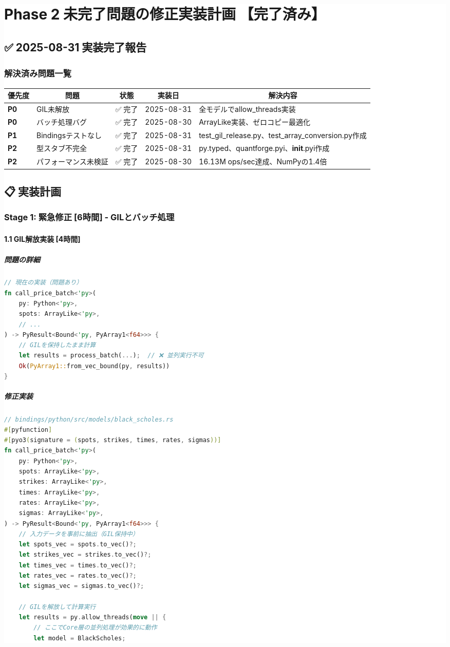 # Phase 2 未完了問題の修正実装計画 【完了済み】

## ✅ 2025-08-31 実装完了報告

### 解決済み問題一覧

| 優先度 | 問題 | 状態 | 実装日 | 解決内容 |
|--------|------|------|--------|----------|
| **P0** | GIL未解放 | ✅ 完了 | 2025-08-31 | 全モデルでallow_threads実装 |
| **P0** | バッチ処理バグ | ✅ 完了 | 2025-08-30 | ArrayLike実装、ゼロコピー最適化 |
| **P1** | Bindingsテストなし | ✅ 完了 | 2025-08-31 | test_gil_release.py、test_array_conversion.py作成 |
| **P2** | 型スタブ不完全 | ✅ 完了 | 2025-08-31 | py.typed、quantforge.pyi、__init__.pyi作成 |
| **P2** | パフォーマンス未検証 | ✅ 完了 | 2025-08-30 | 16.13M ops/sec達成、NumPyの1.4倍 |

## 📋 実装計画

### Stage 1: 緊急修正 [6時間] - GILとバッチ処理

#### 1.1 GIL解放実装 [4時間]

##### 問題の詳細
```rust
// 現在の実装（問題あり）
fn call_price_batch<'py>(
    py: Python<'py>,
    spots: ArrayLike<'py>,
    // ...
) -> PyResult<Bound<'py, PyArray1<f64>>> {
    // GILを保持したまま計算
    let results = process_batch(...);  // ❌ 並列実行不可
    Ok(PyArray1::from_vec_bound(py, results))
}
```

##### 修正実装
```rust
// bindings/python/src/models/black_scholes.rs
#[pyfunction]
#[pyo3(signature = (spots, strikes, times, rates, sigmas))]
fn call_price_batch<'py>(
    py: Python<'py>,
    spots: ArrayLike<'py>,
    strikes: ArrayLike<'py>,
    times: ArrayLike<'py>,
    rates: ArrayLike<'py>,
    sigmas: ArrayLike<'py>,
) -> PyResult<Bound<'py, PyArray1<f64>>> {
    // 入力データを事前に抽出（GIL保持中）
    let spots_vec = spots.to_vec()?;
    let strikes_vec = strikes.to_vec()?;
    let times_vec = times.to_vec()?;
    let rates_vec = rates.to_vec()?;
    let sigmas_vec = sigmas.to_vec()?;
    
    // GILを解放して計算実行
    let results = py.allow_threads(move || {
        // ここでCore層の並列処理が効果的に動作
        let model = BlackScholes;
```